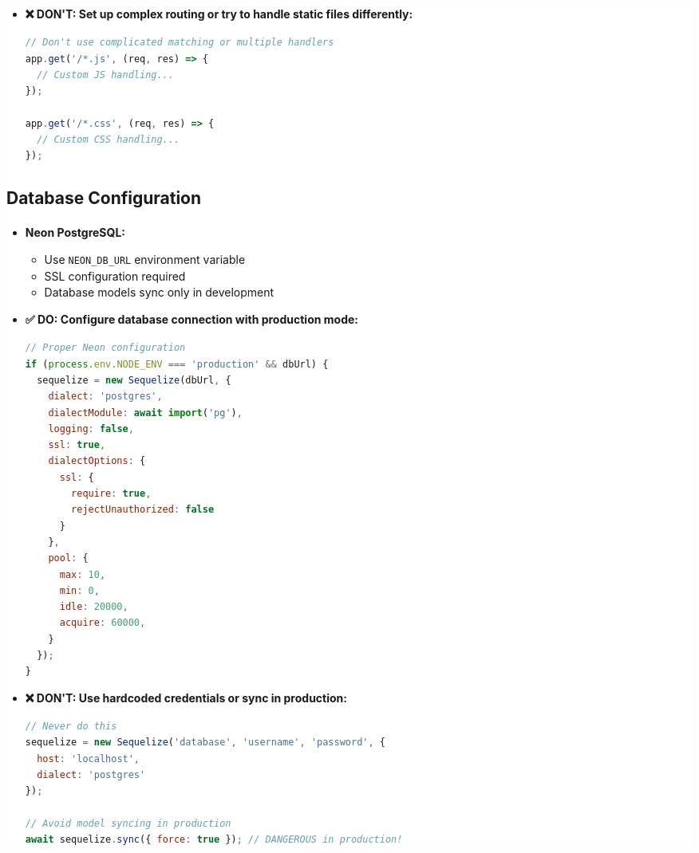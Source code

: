 - **❌ DON'T: Set up complex routing or try to handle static files differently:**
  ```javascript
  // Don't use complicated matching or multiple handlers
  app.get('/*.js', (req, res) => {
    // Custom JS handling...
  });
  
  app.get('/*.css', (req, res) => {
    // Custom CSS handling...
  });
  ```

## Database Configuration

- **Neon PostgreSQL:**
  - Use `NEON_DB_URL` environment variable
  - SSL configuration required
  - Database models sync only in development

- **✅ DO: Configure database connection with production mode:**
  ```javascript
  // Proper Neon configuration
  if (process.env.NODE_ENV === 'production' && dbUrl) {
    sequelize = new Sequelize(dbUrl, {
      dialect: 'postgres',
      dialectModule: await import('pg'),
      logging: false,
      ssl: true,
      dialectOptions: {
        ssl: {
          require: true,
          rejectUnauthorized: false
        }
      },
      pool: {
        max: 10,
        min: 0,
        idle: 20000,
        acquire: 60000,
      }
    });
  }
  ```

- **❌ DON'T: Use hardcoded credentials or sync in production:**
  ```javascript
  // Never do this
  sequelize = new Sequelize('database', 'username', 'password', {
    host: 'localhost',
    dialect: 'postgres'
  });
  
  // Avoid model syncing in production
  await sequelize.sync({ force: true }); // DANGEROUS in production!
  ```
